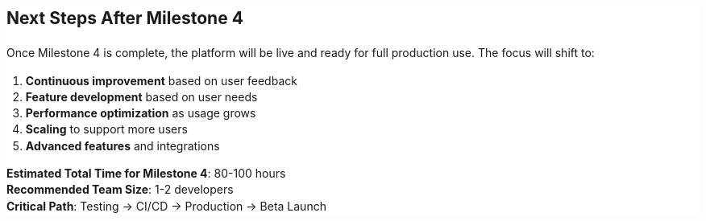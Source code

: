 
## Next Steps After Milestone 4

Once Milestone 4 is complete, the platform will be live and ready for full production use. The focus will shift to:

1. **Continuous improvement** based on user feedback
2. **Feature development** based on user needs
3. **Performance optimization** as usage grows
4. **Scaling** to support more users
5. **Advanced features** and integrations

**Estimated Total Time for Milestone 4**: 80-100 hours  
**Recommended Team Size**: 1-2 developers  
**Critical Path**: Testing → CI/CD → Production → Beta Launch
